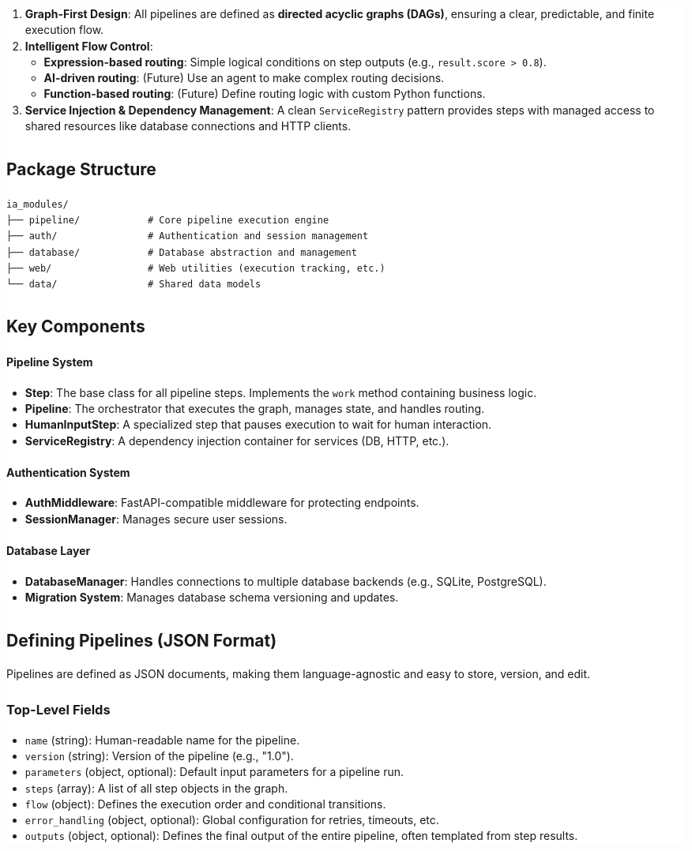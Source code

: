 1. **Graph-First Design**: All pipelines are defined as **directed acyclic graphs (DAGs)**, ensuring a clear, predictable, and finite execution flow.
2. **Intelligent Flow Control**:
   - **Expression-based routing**: Simple logical conditions on step outputs (e.g., `result.score > 0.8`).
   - **AI-driven routing**: (Future) Use an agent to make complex routing decisions.
   - **Function-based routing**: (Future) Define routing logic with custom Python functions.
3. **Service Injection & Dependency Management**: A clean `ServiceRegistry` pattern provides steps with managed access to shared resources like database connections and HTTP clients.

## Package Structure

```
ia_modules/
├── pipeline/            # Core pipeline execution engine
├── auth/                # Authentication and session management
├── database/            # Database abstraction and management
├── web/                 # Web utilities (execution tracking, etc.)
└── data/                # Shared data models
```

## Key Components

#### Pipeline System

- **Step**: The base class for all pipeline steps. Implements the `work` method containing business logic.
- **Pipeline**: The orchestrator that executes the graph, manages state, and handles routing.
- **HumanInputStep**: A specialized step that pauses execution to wait for human interaction.
- **ServiceRegistry**: A dependency injection container for services (DB, HTTP, etc.).

#### Authentication System

- **AuthMiddleware**: FastAPI-compatible middleware for protecting endpoints.
- **SessionManager**: Manages secure user sessions.

#### Database Layer

- **DatabaseManager**: Handles connections to multiple database backends (e.g., SQLite, PostgreSQL).
- **Migration System**: Manages database schema versioning and updates.

## Defining Pipelines (JSON Format)

Pipelines are defined as JSON documents, making them language-agnostic and easy to store, version, and edit.

### Top-Level Fields

- `name` (string): Human-readable name for the pipeline.
- `version` (string): Version of the pipeline (e.g., "1.0").
- `parameters` (object, optional): Default input parameters for a pipeline run.
- `steps` (array): A list of all step objects in the graph.
- `flow` (object): Defines the execution order and conditional transitions.
- `error_handling` (object, optional): Global configuration for retries, timeouts, etc.
- `outputs` (object, optional): Defines the final output of the entire pipeline, often templated from step results.
